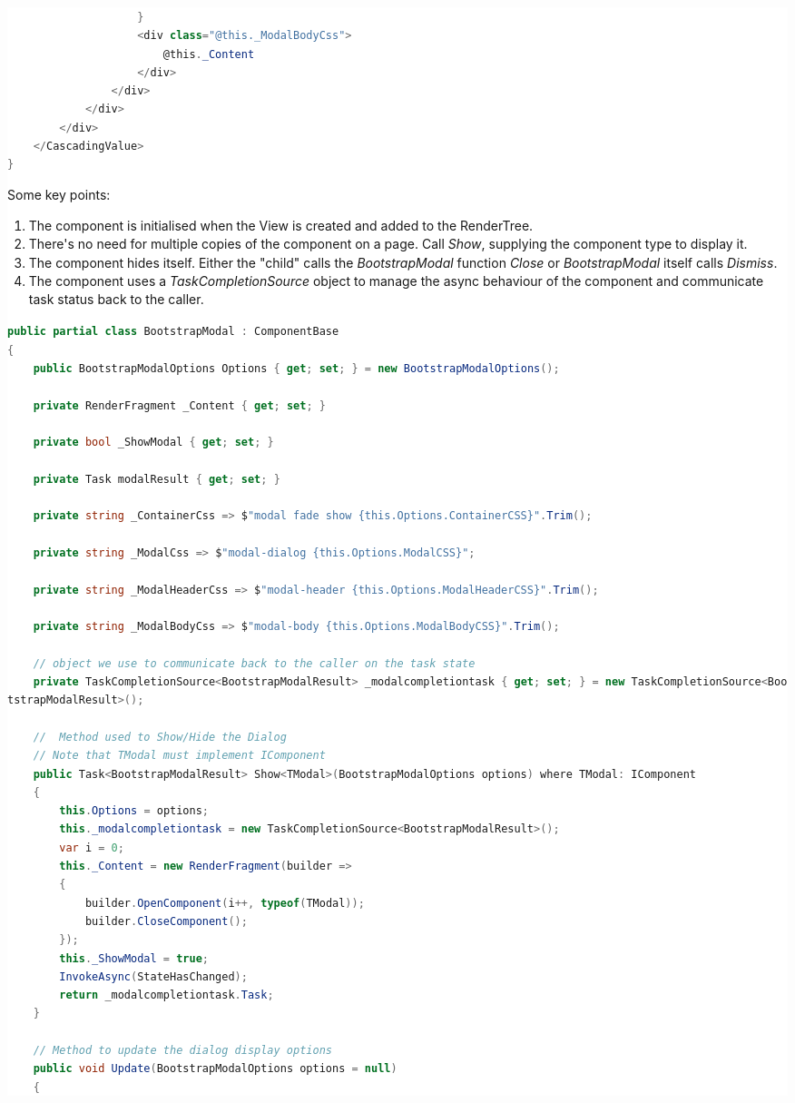 ```c#
                    }
                    <div class="@this._ModalBodyCss">
                        @this._Content
                    </div>
                </div>
            </div>
        </div>
    </CascadingValue>
}
```

Some key points:
1. The component is initialised when the View is created and added to the RenderTree.
2. There's no need for multiple copies of the component on a page.  Call *Show*, supplying the component type to display it.
3. The component hides itself.  Either the "child" calls the *BootstrapModal* function *Close* or *BootstrapModal* itself calls  *Dismiss*.
3. The component uses a *TaskCompletionSource* object to manage the async behaviour of the component and communicate task status back to the caller.

```c#
public partial class BootstrapModal : ComponentBase
{
    public BootstrapModalOptions Options { get; set; } = new BootstrapModalOptions();

    private RenderFragment _Content { get; set; }

    private bool _ShowModal { get; set; }

    private Task modalResult { get; set; }

    private string _ContainerCss => $"modal fade show {this.Options.ContainerCSS}".Trim();

    private string _ModalCss => $"modal-dialog {this.Options.ModalCSS}";

    private string _ModalHeaderCss => $"modal-header {this.Options.ModalHeaderCSS}".Trim();

    private string _ModalBodyCss => $"modal-body {this.Options.ModalBodyCSS}".Trim();

    // object we use to communicate back to the caller on the task state
    private TaskCompletionSource<BootstrapModalResult> _modalcompletiontask { get; set; } = new TaskCompletionSource<BootstrapModalResult>();

    //  Method used to Show/Hide the Dialog
    // Note that TModal must implement IComponent
    public Task<BootstrapModalResult> Show<TModal>(BootstrapModalOptions options) where TModal: IComponent 
    {
        this.Options = options;
        this._modalcompletiontask = new TaskCompletionSource<BootstrapModalResult>();
        var i = 0;
        this._Content = new RenderFragment(builder =>
        {
            builder.OpenComponent(i++, typeof(TModal));
            builder.CloseComponent();
        });
        this._ShowModal = true;
        InvokeAsync(StateHasChanged);
        return _modalcompletiontask.Task;
    }

    // Method to update the dialog display options
    public void Update(BootstrapModalOptions options = null)
    {
```